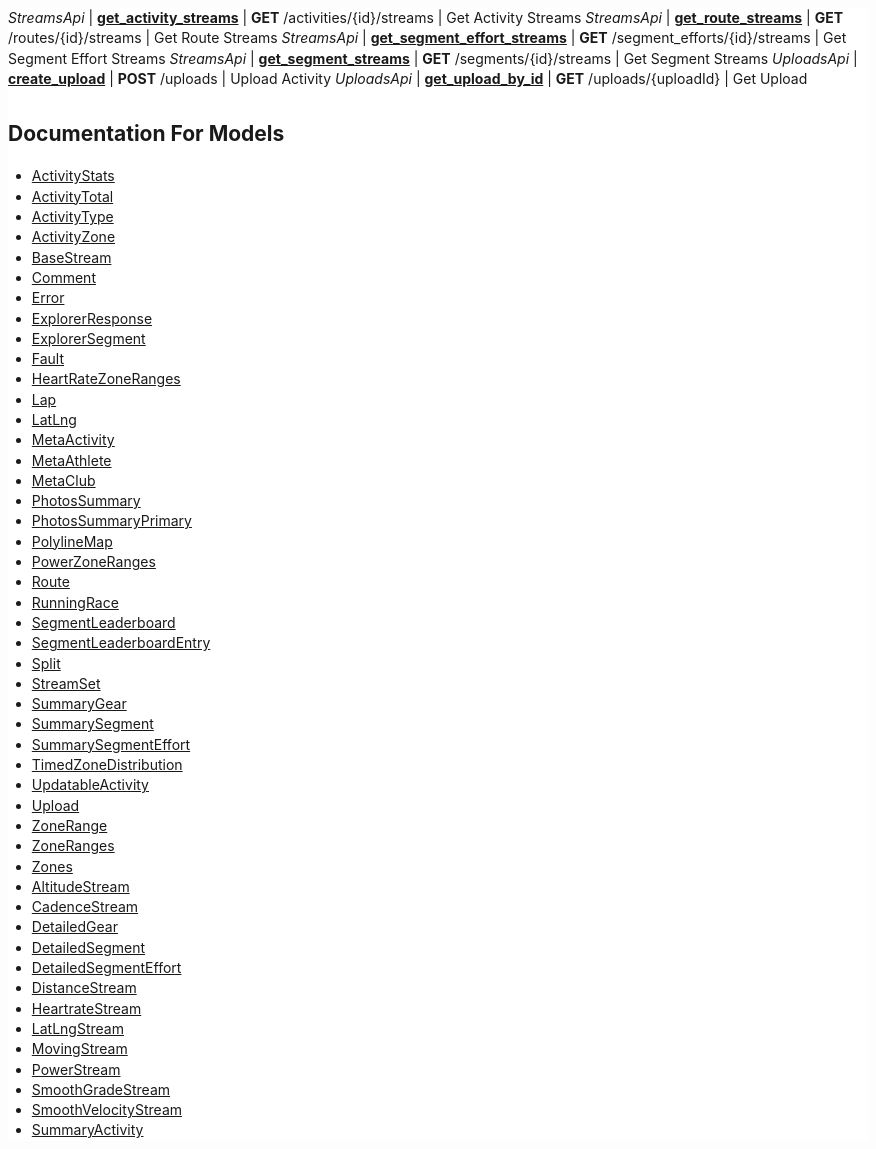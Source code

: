 *StreamsApi* | [**get_activity_streams**](docs/StreamsApi.md#get_activity_streams) | **GET** /activities/{id}/streams | Get Activity Streams
*StreamsApi* | [**get_route_streams**](docs/StreamsApi.md#get_route_streams) | **GET** /routes/{id}/streams | Get Route Streams
*StreamsApi* | [**get_segment_effort_streams**](docs/StreamsApi.md#get_segment_effort_streams) | **GET** /segment_efforts/{id}/streams | Get Segment Effort Streams
*StreamsApi* | [**get_segment_streams**](docs/StreamsApi.md#get_segment_streams) | **GET** /segments/{id}/streams | Get Segment Streams
*UploadsApi* | [**create_upload**](docs/UploadsApi.md#create_upload) | **POST** /uploads | Upload Activity
*UploadsApi* | [**get_upload_by_id**](docs/UploadsApi.md#get_upload_by_id) | **GET** /uploads/{uploadId} | Get Upload


## Documentation For Models

 - [ActivityStats](docs/ActivityStats.md)
 - [ActivityTotal](docs/ActivityTotal.md)
 - [ActivityType](docs/ActivityType.md)
 - [ActivityZone](docs/ActivityZone.md)
 - [BaseStream](docs/BaseStream.md)
 - [Comment](docs/Comment.md)
 - [Error](docs/Error.md)
 - [ExplorerResponse](docs/ExplorerResponse.md)
 - [ExplorerSegment](docs/ExplorerSegment.md)
 - [Fault](docs/Fault.md)
 - [HeartRateZoneRanges](docs/HeartRateZoneRanges.md)
 - [Lap](docs/Lap.md)
 - [LatLng](docs/LatLng.md)
 - [MetaActivity](docs/MetaActivity.md)
 - [MetaAthlete](docs/MetaAthlete.md)
 - [MetaClub](docs/MetaClub.md)
 - [PhotosSummary](docs/PhotosSummary.md)
 - [PhotosSummaryPrimary](docs/PhotosSummaryPrimary.md)
 - [PolylineMap](docs/PolylineMap.md)
 - [PowerZoneRanges](docs/PowerZoneRanges.md)
 - [Route](docs/Route.md)
 - [RunningRace](docs/RunningRace.md)
 - [SegmentLeaderboard](docs/SegmentLeaderboard.md)
 - [SegmentLeaderboardEntry](docs/SegmentLeaderboardEntry.md)
 - [Split](docs/Split.md)
 - [StreamSet](docs/StreamSet.md)
 - [SummaryGear](docs/SummaryGear.md)
 - [SummarySegment](docs/SummarySegment.md)
 - [SummarySegmentEffort](docs/SummarySegmentEffort.md)
 - [TimedZoneDistribution](docs/TimedZoneDistribution.md)
 - [UpdatableActivity](docs/UpdatableActivity.md)
 - [Upload](docs/Upload.md)
 - [ZoneRange](docs/ZoneRange.md)
 - [ZoneRanges](docs/ZoneRanges.md)
 - [Zones](docs/Zones.md)
 - [AltitudeStream](docs/AltitudeStream.md)
 - [CadenceStream](docs/CadenceStream.md)
 - [DetailedGear](docs/DetailedGear.md)
 - [DetailedSegment](docs/DetailedSegment.md)
 - [DetailedSegmentEffort](docs/DetailedSegmentEffort.md)
 - [DistanceStream](docs/DistanceStream.md)
 - [HeartrateStream](docs/HeartrateStream.md)
 - [LatLngStream](docs/LatLngStream.md)
 - [MovingStream](docs/MovingStream.md)
 - [PowerStream](docs/PowerStream.md)
 - [SmoothGradeStream](docs/SmoothGradeStream.md)
 - [SmoothVelocityStream](docs/SmoothVelocityStream.md)
 - [SummaryActivity](docs/SummaryActivity.md)